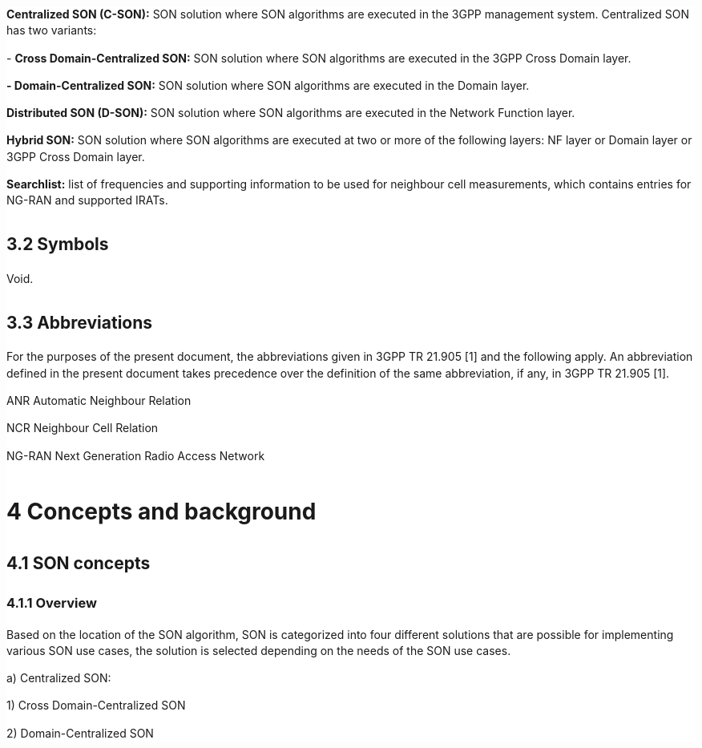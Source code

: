 **Centralized SON (C-SON):** SON solution where SON algorithms are
executed in the 3GPP management system. Centralized SON has two
variants:

\- **Cross Domain-Centralized SON:** SON solution where SON algorithms
are executed in the 3GPP Cross Domain layer.

**- Domain-Centralized SON:** SON solution where SON algorithms are
executed in the Domain layer.

**Distributed SON (D-SON):** SON solution where SON algorithms are
executed in the Network Function layer.

**Hybrid SON:** SON solution where SON algorithms are executed at two or
more of the following layers: NF layer or Domain layer or 3GPP Cross
Domain layer.

**Searchlist:** list of frequencies and supporting information to be
used for neighbour cell measurements, which contains entries for NG-RAN
and supported IRATs.

3.2 Symbols
-----------

Void.

3.3 Abbreviations
-----------------

For the purposes of the present document, the abbreviations given in
3GPP TR 21.905 \[1\] and the following apply. An abbreviation defined in
the present document takes precedence over the definition of the same
abbreviation, if any, in 3GPP TR 21.905 \[1\].

ANR Automatic Neighbour Relation

NCR Neighbour Cell Relation

NG-RAN Next Generation Radio Access Network

4 Concepts and background
=========================

4.1 SON concepts
----------------

### 4.1.1 Overview

Based on the location of the SON algorithm, SON is categorized into four
different solutions that are possible for implementing various SON use
cases, the solution is selected depending on the needs of the SON use
cases.

a\) Centralized SON:

1\) Cross Domain-Centralized SON

2\) Domain-Centralized SON
